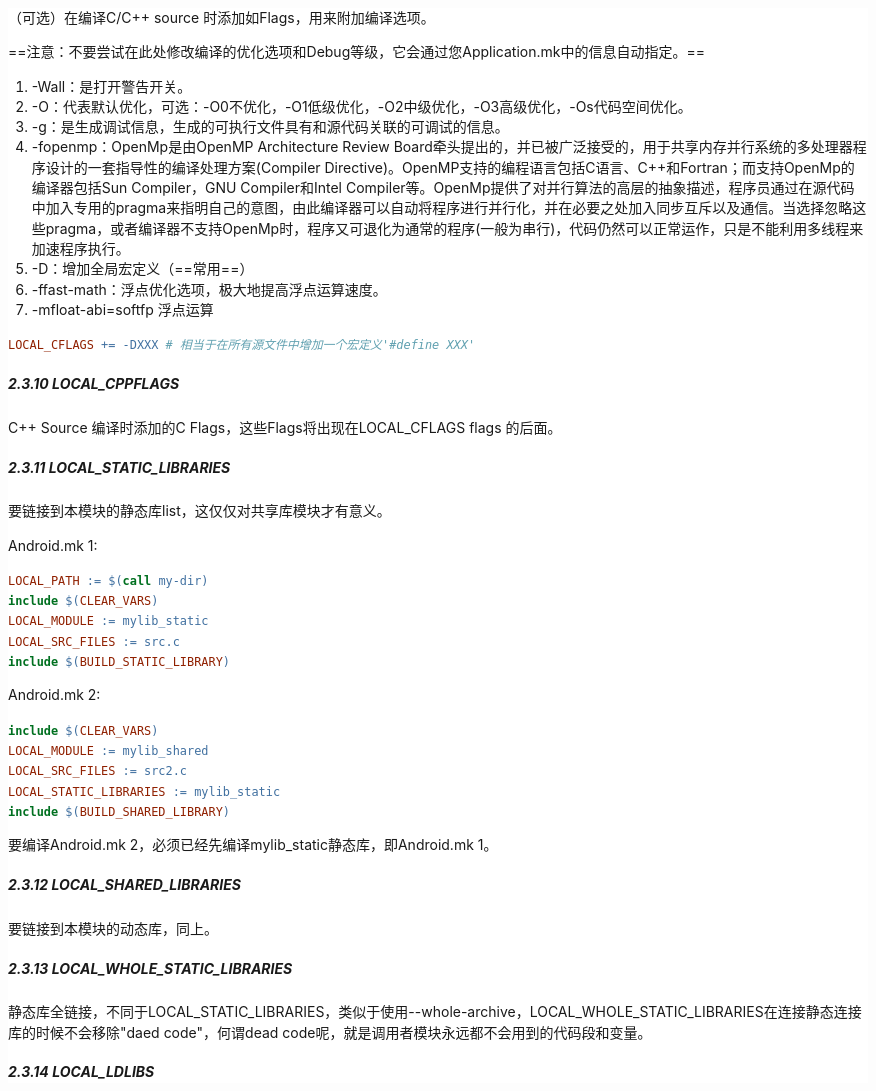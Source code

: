 （可选）在编译C/C++ source 时添加如Flags，用来附加编译选项。

==注意：不要尝试在此处修改编译的优化选项和Debug等级，它会通过您Application.mk中的信息自动指定。==

1. -Wall：是打开警告开关。
2. -O：代表默认优化，可选：-O0不优化，-O1低级优化，-O2中级优化，-O3高级优化，-Os代码空间优化。
3. -g：是生成调试信息，生成的可执行文件具有和源代码关联的可调试的信息。
4. -fopenmp：OpenMp是由OpenMP Architecture Review Board牵头提出的，并已被广泛接受的，用于共享内存并行系统的多处理器程序设计的一套指导性的编译处理方案(Compiler Directive)。OpenMP支持的编程语言包括C语言、C++和Fortran；而支持OpenMp的编译器包括Sun Compiler，GNU Compiler和Intel Compiler等。OpenMp提供了对并行算法的高层的抽象描述，程序员通过在源代码中加入专用的pragma来指明自己的意图，由此编译器可以自动将程序进行并行化，并在必要之处加入同步互斥以及通信。当选择忽略这些pragma，或者编译器不支持OpenMp时，程序又可退化为通常的程序(一般为串行)，代码仍然可以正常运作，只是不能利用多线程来加速程序执行。
5. -D：增加全局宏定义（==常用==）
6. -ffast-math：浮点优化选项，极大地提高浮点运算速度。
7. -mfloat-abi=softfp 浮点运算

```makefile
LOCAL_CFLAGS += -DXXX # 相当于在所有源文件中增加一个宏定义'#define XXX'
```

##### 2.3.10 LOCAL_CPPFLAGS

C++ Source 编译时添加的C Flags，这些Flags将出现在LOCAL_CFLAGS flags 的后面。

##### 2.3.11 LOCAL_STATIC_LIBRARIES

要链接到本模块的静态库list，这仅仅对共享库模块才有意义。

Android.mk 1:

```makefile
LOCAL_PATH := $(call my-dir)
include $(CLEAR_VARS)
LOCAL_MODULE := mylib_static
LOCAL_SRC_FILES := src.c
include $(BUILD_STATIC_LIBRARY)
```

Android.mk 2:

```makefile
include $(CLEAR_VARS)
LOCAL_MODULE := mylib_shared
LOCAL_SRC_FILES := src2.c
LOCAL_STATIC_LIBRARIES := mylib_static
include $(BUILD_SHARED_LIBRARY)
```

要编译Android.mk 2，必须已经先编译mylib_static静态库，即Android.mk 1。

##### 2.3.12 LOCAL_SHARED_LIBRARIES

要链接到本模块的动态库，同上。

##### 2.3.13 LOCAL_WHOLE_STATIC_LIBRARIES

静态库全链接，不同于LOCAL_STATIC_LIBRARIES，类似于使用--whole-archive，LOCAL_WHOLE_STATIC_LIBRARIES在连接静态连接库的时候不会移除"daed code"，何谓dead code呢，就是调用者模块永远都不会用到的代码段和变量。

##### 2.3.14 LOCAL_LDLIBS
